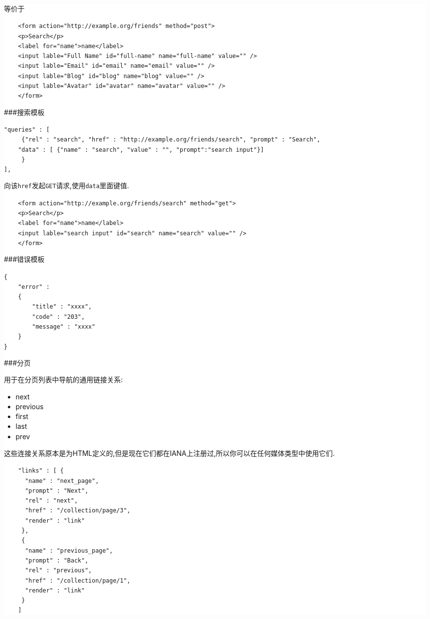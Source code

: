 等价于
		
		<form action="http://example.org/friends" method="post">
		<p>Search</p>
		<label for="name">name</label>
		<input lable="Full Name" id="full-name" name="full-name" value="" />
		<input lable="Email" id="email" name="email" value="" />
		<input lable="Blog" id="blog" name="blog" value="" />
		<input lable="Avatar" id="avatar" name="avatar" value="" />
		</form>	
			
###搜索模板
	
	"queries" : [
         {"rel" : "search", "href" : "http://example.org/friends/search", "prompt" : "Search",
        "data" : [ {"name" : "search", "value" : "", "prompt":"search input"}]
         }
    ],

向该`href`发起`GET`请求,使用`data`里面键值.

		<form action="http://example.org/friends/search" method="get">
		<p>Search</p>
		<label for="name">name</label>
		<input lable="search input" id="search" name="search" value="" />
		</form>

###错误模板

	{
  		"error" :
  		{
    		"title" : "xxxx",
    		"code" : "203",
   			"message" : "xxxx"  
  		}
	}

###分页

用于在分页列表中导航的通用链接关系:

* next
* previous
* first
* last
* prev

这些连接关系原本是为HTML定义的,但是现在它们都在IANA上注册过,所以你可以在任何媒体类型中使用它们.

		"links" : [ {
		  "name" : "next_page",
		  "prompt" : "Next",
		  "rel" : "next",
		  "href" : "/collection/page/3",
		  "render" : "link"
		 },
		 {
		  "name" : "previous_page",
		  "prompt" : "Back",
		  "rel" : "previous",
		  "href" : "/collection/page/1",
		  "render" : "link"
		 }
		]
